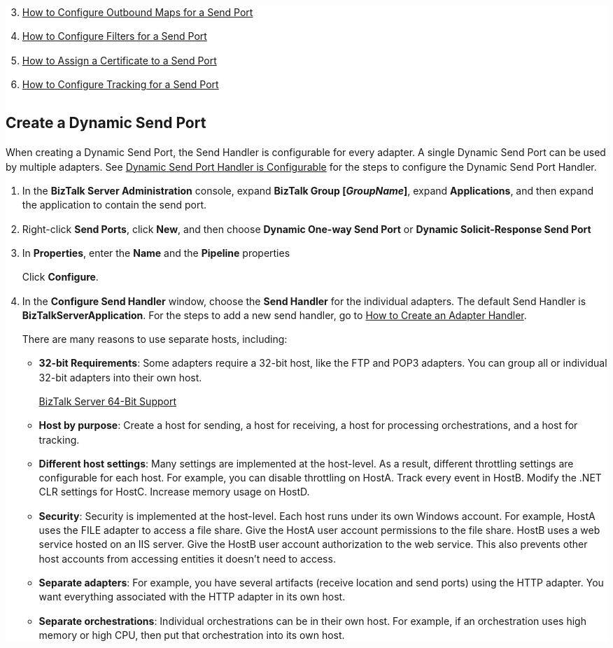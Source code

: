    3.  [How to Configure Outbound Maps for a Send Port](../core/how-to-configure-outbound-maps-for-a-send-port.md)  

   4.  [How to Configure Filters for a Send Port](../core/how-to-configure-filters-for-a-send-port.md)  

   5.  [How to Assign a Certificate to a Send Port](../core/how-to-assign-a-certificate-to-a-send-port.md)  

   6.  [How to Configure Tracking for a Send Port](../core/how-to-configure-tracking-for-a-send-port.md)  

##  <a name="BKMK_DynamicSend"></a> Create a Dynamic Send Port  
 When creating a Dynamic Send Port, the Send Handler is configurable for every adapter. A single Dynamic Send Port can be used by multiple adapters. See [Dynamic Send Port Handler is Configurable](../core/dynamic-send-port-handler-is-configurable.md) for the steps to configure the Dynamic Send Port Handler.  

1. In the **BizTalk Server Administration** console, expand **BizTalk Group [*GroupName*]**, expand **Applications**, and then expand the application to contain the send port.  

2. Right-click **Send Ports**, click **New**, and then choose **Dynamic One-way Send Port** or **Dynamic Solicit-Response Send Port**  

3. In  **Properties**, enter the **Name** and the **Pipeline** properties  

    Click **Configure**.  

4. In the **Configure Send Handler** window, choose the **Send Handler** for the individual adapters. The default Send Handler is **BizTalkServerApplication**. For the steps to add a new send handler, go to [How to Create an Adapter Handler](http://go.microsoft.com/fwlink/p/?LinkId=263646).  

    There are many reasons to use separate hosts, including:  

   - **32-bit Requirements**: Some adapters require a 32-bit host, like the FTP and POP3 adapters. You can group all or individual 32-bit adapters into their own host.  

      [BizTalk Server 64-Bit Support](../core/biztalk-server-64-bit-support2.md)  

   - **Host by purpose**: Create a host for sending, a host for receiving, a host for processing orchestrations, and a host for tracking.  

   - **Different host settings**: Many settings are implemented at the host-level. As a result, different throttling settings are configurable for each host. For example, you can disable throttling on HostA. Track every event in HostB. Modify the .NET CLR settings for HostC. Increase memory usage on HostD.  

   - **Security**: Security is implemented at the host-level. Each host runs under its own Windows account. For example, HostA uses the FILE adapter to access a file share. Give the HostA user account permissions to the file share. HostB uses a web service hosted on an IIS server. Give the HostB user account authorization to the web service. This also prevents other host accounts from accessing entities it doesn’t need to access.  

   - **Separate adapters**: For example, you have several artifacts (receive location and send ports) using the HTTP adapter. You want everything associated with the HTTP adapter in its own host.  

   - **Separate orchestrations**: Individual orchestrations can be in their own host. For example, if an orchestration uses high memory or high CPU, then put that orchestration into its own host.  
